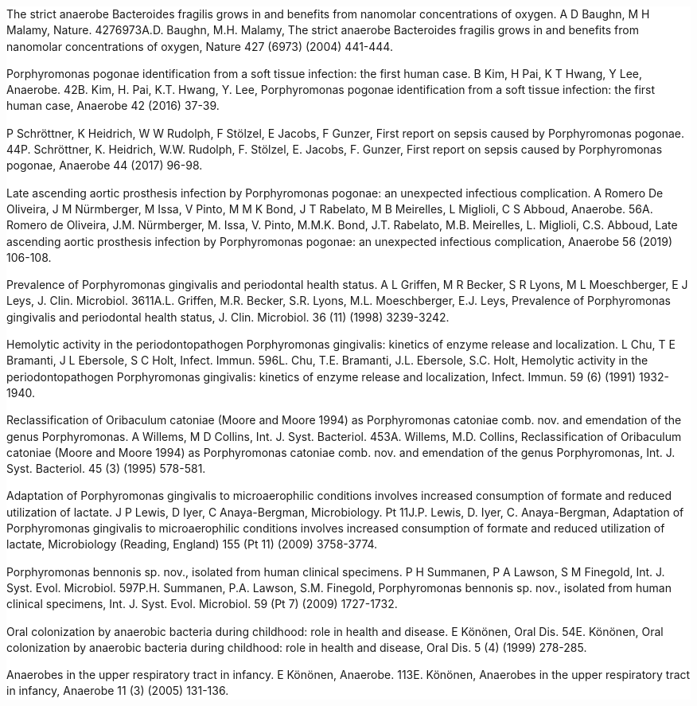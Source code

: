 The strict anaerobe Bacteroides fragilis grows in and benefits from nanomolar concentrations of oxygen. A D Baughn, M H Malamy, Nature. 4276973A.D. Baughn, M.H. Malamy, The strict anaerobe Bacteroides fragilis grows in and benefits from nanomolar concentrations of oxygen, Nature 427 (6973) (2004) 441-444.

Porphyromonas pogonae identification from a soft tissue infection: the first human case. B Kim, H Pai, K T Hwang, Y Lee, Anaerobe. 42B. Kim, H. Pai, K.T. Hwang, Y. Lee, Porphyromonas pogonae identification from a soft tissue infection: the first human case, Anaerobe 42 (2016) 37-39.

P Schröttner, K Heidrich, W W Rudolph, F Stölzel, E Jacobs, F Gunzer, First report on sepsis caused by Porphyromonas pogonae. 44P. Schröttner, K. Heidrich, W.W. Rudolph, F. Stölzel, E. Jacobs, F. Gunzer, First report on sepsis caused by Porphyromonas pogonae, Anaerobe 44 (2017) 96-98.

Late ascending aortic prosthesis infection by Porphyromonas pogonae: an unexpected infectious complication. A Romero De Oliveira, J M Nürmberger, M Issa, V Pinto, M M K Bond, J T Rabelato, M B Meirelles, L Miglioli, C S Abboud, Anaerobe. 56A. Romero de Oliveira, J.M. Nürmberger, M. Issa, V. Pinto, M.M.K. Bond, J.T. Rabelato, M.B. Meirelles, L. Miglioli, C.S. Abboud, Late ascending aortic prosthesis infection by Porphyromonas pogonae: an unexpected infectious complication, Anaerobe 56 (2019) 106-108.

Prevalence of Porphyromonas gingivalis and periodontal health status. A L Griffen, M R Becker, S R Lyons, M L Moeschberger, E J Leys, J. Clin. Microbiol. 3611A.L. Griffen, M.R. Becker, S.R. Lyons, M.L. Moeschberger, E.J. Leys, Prevalence of Porphyromonas gingivalis and periodontal health status, J. Clin. Microbiol. 36 (11) (1998) 3239-3242.

Hemolytic activity in the periodontopathogen Porphyromonas gingivalis: kinetics of enzyme release and localization. L Chu, T E Bramanti, J L Ebersole, S C Holt, Infect. Immun. 596L. Chu, T.E. Bramanti, J.L. Ebersole, S.C. Holt, Hemolytic activity in the periodontopathogen Porphyromonas gingivalis: kinetics of enzyme release and localization, Infect. Immun. 59 (6) (1991) 1932-1940.

Reclassification of Oribaculum catoniae (Moore and Moore 1994) as Porphyromonas catoniae comb. nov. and emendation of the genus Porphyromonas. A Willems, M D Collins, Int. J. Syst. Bacteriol. 453A. Willems, M.D. Collins, Reclassification of Oribaculum catoniae (Moore and Moore 1994) as Porphyromonas catoniae comb. nov. and emendation of the genus Porphyromonas, Int. J. Syst. Bacteriol. 45 (3) (1995) 578-581.

Adaptation of Porphyromonas gingivalis to microaerophilic conditions involves increased consumption of formate and reduced utilization of lactate. J P Lewis, D Iyer, C Anaya-Bergman, Microbiology. Pt 11J.P. Lewis, D. Iyer, C. Anaya-Bergman, Adaptation of Porphyromonas gingivalis to microaerophilic conditions involves increased consumption of formate and reduced utilization of lactate, Microbiology (Reading, England) 155 (Pt 11) (2009) 3758-3774.

Porphyromonas bennonis sp. nov., isolated from human clinical specimens. P H Summanen, P A Lawson, S M Finegold, Int. J. Syst. Evol. Microbiol. 597P.H. Summanen, P.A. Lawson, S.M. Finegold, Porphyromonas bennonis sp. nov., isolated from human clinical specimens, Int. J. Syst. Evol. Microbiol. 59 (Pt 7) (2009) 1727-1732.

Oral colonization by anaerobic bacteria during childhood: role in health and disease. E Könönen, Oral Dis. 54E. Könönen, Oral colonization by anaerobic bacteria during childhood: role in health and disease, Oral Dis. 5 (4) (1999) 278-285.

Anaerobes in the upper respiratory tract in infancy. E Könönen, Anaerobe. 113E. Könönen, Anaerobes in the upper respiratory tract in infancy, Anaerobe 11 (3) (2005) 131-136.
